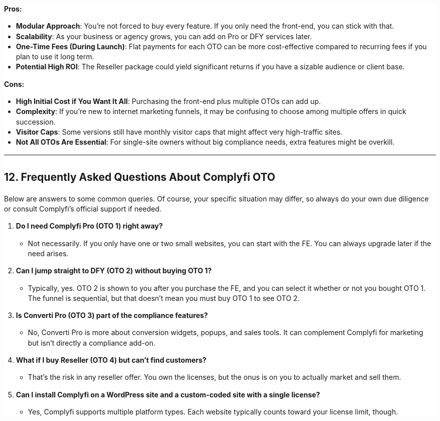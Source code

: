 <p><strong>Pros:</strong></p>
<ul>
<li><strong>Modular Approach</strong>: You&rsquo;re not forced to buy every feature. If you only need the front-end, you can stick with that.</li>
<li><strong>Scalability</strong>: As your business or agency grows, you can add on Pro or DFY services later.</li>
<li><strong>One-Time Fees (During Launch)</strong>: Flat payments for each OTO can be more cost-effective compared to recurring fees if you plan to use it long term.</li>
<li><strong>Potential High ROI</strong>: The Reseller package could yield significant returns if you have a sizable audience or client base.</li>
</ul>
<p><strong>Cons:</strong></p>
<ul>
<li><strong>High Initial Cost if You Want It All</strong>: Purchasing the front-end plus multiple OTOs can add up.</li>
<li><strong>Complexity</strong>: If you&rsquo;re new to internet marketing funnels, it may be confusing to choose among multiple offers in quick succession.</li>
<li><strong>Visitor Caps</strong>: Some versions still have monthly visitor caps that might affect very high-traffic sites.</li>
<li><strong>Not All OTOs Are Essential</strong>: For single-site owners without big compliance needs, extra features might be overkill.</li>
</ul>
<hr />
<h2>12. Frequently Asked Questions About Complyfi OTO</h2>
<p>Below are answers to some common queries. Of course, your specific situation may differ, so always do your own due diligence or consult Complyfi&rsquo;s official support if needed.</p>
<ol>
<li>
<p><strong>Do I need Complyfi Pro (OTO 1) right away?</strong></p>
<ul>
<li>Not necessarily. If you only have one or two small websites, you can start with the FE. You can always upgrade later if the need arises.</li>
</ul>
</li>
<li>
<p><strong>Can I jump straight to DFY (OTO 2) without buying OTO 1?</strong></p>
<ul>
<li>Typically, yes. OTO 2 is shown to you after you purchase the FE, and you can select it whether or not you bought OTO 1. The funnel is sequential, but that doesn&rsquo;t mean you must buy OTO 1 to see OTO 2.</li>
</ul>
</li>
<li>
<p><strong>Is Converti Pro (OTO 3) part of the compliance features?</strong></p>
<ul>
<li>No, Converti Pro is more about conversion widgets, popups, and sales tools. It can complement Complyfi for marketing but isn&rsquo;t directly a compliance add-on.</li>
</ul>
</li>
<li>
<p><strong>What if I buy Reseller (OTO 4) but can&rsquo;t find customers?</strong></p>
<ul>
<li>That&rsquo;s the risk in any reseller offer. You own the licenses, but the onus is on you to actually market and sell them.</li>
</ul>
</li>
<li>
<p><strong>Can I install Complyfi on a WordPress site and a custom-coded site with a single license?</strong></p>
<ul>
<li>Yes, Complyfi supports multiple platform types. Each website typically counts toward your license limit, though.</li>
</ul>
</li>